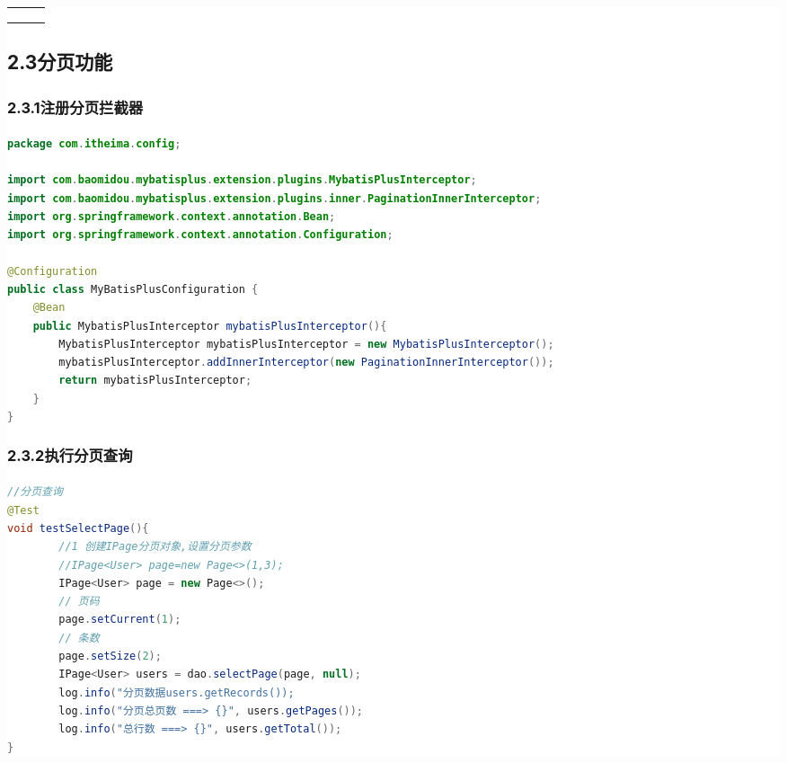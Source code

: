 |      |      |      |
| ---- | ---- | ---- |
|      |      |      |
|      |      |      |
|      |      |      |



## 2.3分页功能

### 2.3.1注册分页拦截器

```java
package com.itheima.config;

import com.baomidou.mybatisplus.extension.plugins.MybatisPlusInterceptor;
import com.baomidou.mybatisplus.extension.plugins.inner.PaginationInnerInterceptor;
import org.springframework.context.annotation.Bean;
import org.springframework.context.annotation.Configuration;

@Configuration
public class MyBatisPlusConfiguration {
    @Bean
    public MybatisPlusInterceptor mybatisPlusInterceptor(){
        MybatisPlusInterceptor mybatisPlusInterceptor = new MybatisPlusInterceptor();
        mybatisPlusInterceptor.addInnerInterceptor(new PaginationInnerInterceptor());
        return mybatisPlusInterceptor;
    }
}
```

### 2.3.2执行分页查询

```java
//分页查询
@Test
void testSelectPage(){
    	//1 创建IPage分页对象,设置分页参数
    	//IPage<User> page=new Page<>(1,3);
        IPage<User> page = new Page<>();
        // 页码
        page.setCurrent(1);
        // 条数
        page.setSize(2);
        IPage<User> users = dao.selectPage(page, null);
        log.info("分页数据users.getRecords());
        log.info("分页总页数 ===> {}", users.getPages());
        log.info("总行数 ===> {}", users.getTotal());
}
```
